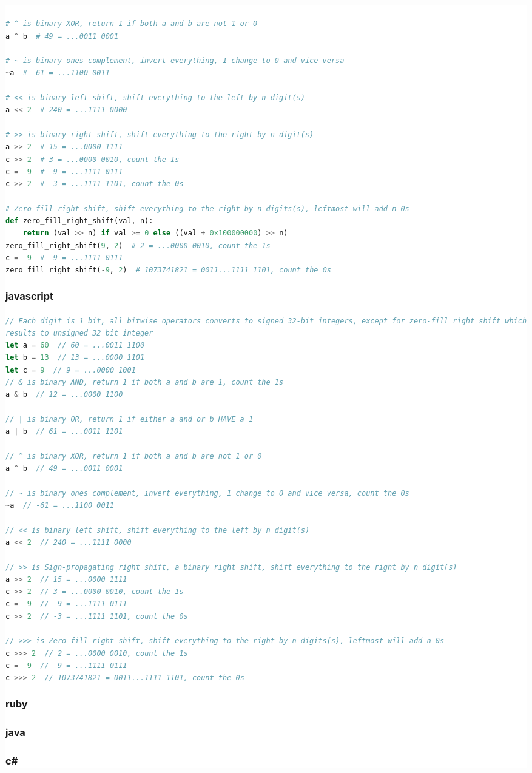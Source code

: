 ```python

# ^ is binary XOR, return 1 if both a and b are not 1 or 0
a ^ b  # 49 = ...0011 0001

# ~ is binary ones complement, invert everything, 1 change to 0 and vice versa
~a  # -61 = ...1100 0011

# << is binary left shift, shift everything to the left by n digit(s)
a << 2  # 240 = ...1111 0000

# >> is binary right shift, shift everything to the right by n digit(s)
a >> 2  # 15 = ...0000 1111
c >> 2  # 3 = ...0000 0010, count the 1s
c = -9  # -9 = ...1111 0111
c >> 2  # -3 = ...1111 1101, count the 0s

# Zero fill right shift, shift everything to the right by n digits(s), leftmost will add n 0s
def zero_fill_right_shift(val, n):
    return (val >> n) if val >= 0 else ((val + 0x100000000) >> n)
zero_fill_right_shift(9, 2)  # 2 = ...0000 0010, count the 1s
c = -9  # -9 = ...1111 0111
zero_fill_right_shift(-9, 2)  # 1073741821 = 0011...1111 1101, count the 0s
```
### javascript
```javascript
// Each digit is 1 bit, all bitwise operators converts to signed 32-bit integers, except for zero-fill right shift which results to unsigned 32 bit integer
let a = 60  // 60 = ...0011 1100
let b = 13  // 13 = ...0000 1101
let c = 9  // 9 = ...0000 1001
// & is binary AND, return 1 if both a and b are 1, count the 1s
a & b  // 12 = ...0000 1100
    
// | is binary OR, return 1 if either a and or b HAVE a 1
a | b  // 61 = ...0011 1101
    
// ^ is binary XOR, return 1 if both a and b are not 1 or 0
a ^ b  // 49 = ...0011 0001
    
// ~ is binary ones complement, invert everything, 1 change to 0 and vice versa, count the 0s
~a  // -61 = ...1100 0011
    
// << is binary left shift, shift everything to the left by n digit(s)
a << 2  // 240 = ...1111 0000
    
// >> is Sign-propagating right shift, a binary right shift, shift everything to the right by n digit(s)
a >> 2  // 15 = ...0000 1111
c >> 2  // 3 = ...0000 0010, count the 1s
c = -9  // -9 = ...1111 0111
c >> 2  // -3 = ...1111 1101, count the 0s
    
// >>> is Zero fill right shift, shift everything to the right by n digits(s), leftmost will add n 0s
c >>> 2  // 2 = ...0000 0010, count the 1s
c = -9  // -9 = ...1111 0111
c >>> 2  // 1073741821 = 0011...1111 1101, count the 0s
```
### ruby
### java
### c#